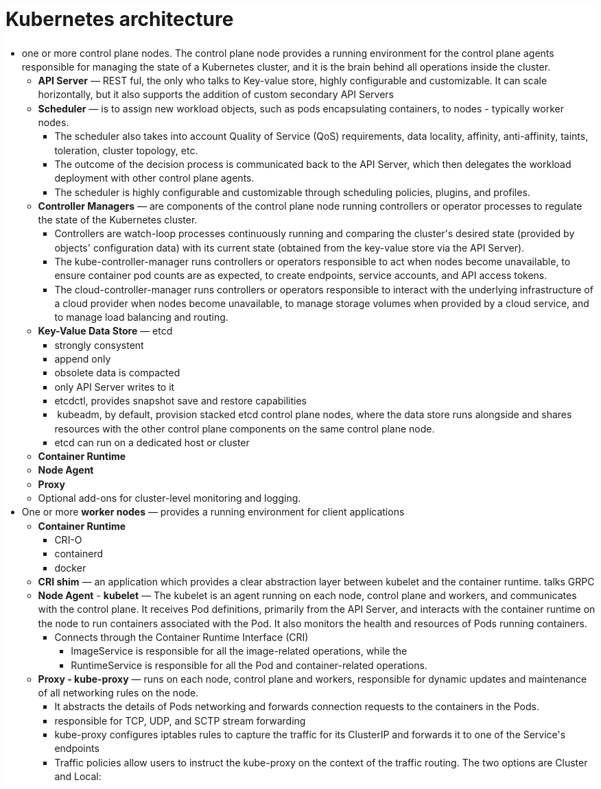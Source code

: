 # Kubernetes architecture

* one or more control plane nodes. The control plane node provides a running environment for the control plane agents responsible for managing the state of a Kubernetes cluster, and it is the brain behind all operations inside the cluster. 
    * **API Server** — REST ful, the only who talks to Key-value store, highly configurable and customizable. It can scale horizontally, but it also supports the addition of custom secondary API Servers
    * **Scheduler** — is to assign new workload objects, such as pods encapsulating containers, to nodes - typically worker nodes. 
        * The scheduler also takes into account Quality of Service (QoS) requirements, data locality, affinity, anti-affinity, taints, toleration, cluster topology, etc. 
        * The outcome of the decision process is communicated back to the API Server, which then delegates the workload deployment with other control plane agents.
        * The scheduler is highly configurable and customizable through scheduling policies, plugins, and profiles.
    * **Controller Managers** — are components of the control plane node running controllers or operator processes to regulate the state of the Kubernetes cluster.
        * Controllers are watch-loop processes continuously running and comparing the cluster's desired state (provided by objects' configuration data) with its current state (obtained from the key-value store via the API Server).
        * The kube-controller-manager runs controllers or operators responsible to act when nodes become unavailable, to ensure container pod counts are as expected, to create endpoints, service accounts, and API access tokens.
        * The cloud-controller-manager runs controllers or operators responsible to interact with the underlying infrastructure of a cloud provider when nodes become unavailable, to manage storage volumes when provided by a cloud service, and to manage load balancing and routing.
    * **Key-Value Data Store** — etcd 
        * strongly consystent
        * append only
        * obsolete data is compacted
        * only API Server writes to it
        * etcdctl, provides snapshot save and restore capabilities
        *  kubeadm, by default, provision stacked etcd control plane nodes, where the data store runs alongside and shares resources with the other control plane components on the same control plane node.
        * etcd can run on a dedicated host or cluster
    * **Container Runtime**
    * **Node Agent**
    * **Proxy**
    * Optional add-ons for cluster-level monitoring and logging.
* One or more **worker nodes** —  provides a running environment for client applications
    * **Container Runtime**
        * CRI-O
        * containerd
        * docker
    * **CRI shim** — an application which provides a clear abstraction layer between kubelet and the container runtime. talks GRPC
    * **Node Agent** - **kubelet** — The kubelet is an agent running on each node, control plane and workers, and communicates with the control plane. It receives Pod definitions, primarily from the API Server, and interacts with the container runtime on the node to run containers associated with the Pod. It also monitors the health and resources of Pods running containers. 
        * Connects through the Container Runtime Interface (CRI)
            * ImageService is responsible for all the image-related operations, while the 
            * RuntimeService is responsible for all the Pod and container-related operations.
    * **Proxy - kube-proxy** — runs on each node, control plane and workers, responsible for dynamic updates and maintenance of all networking rules on the node. 
        * It abstracts the details of Pods networking and forwards connection requests to the containers in the Pods. 
        * responsible for TCP, UDP, and SCTP stream forwarding
        * kube-proxy configures iptables rules to capture the traffic for its ClusterIP and forwards it to one of the Service's endpoints
        * Traffic policies allow users to instruct the kube-proxy on the context of the traffic routing. The two options are Cluster and Local: